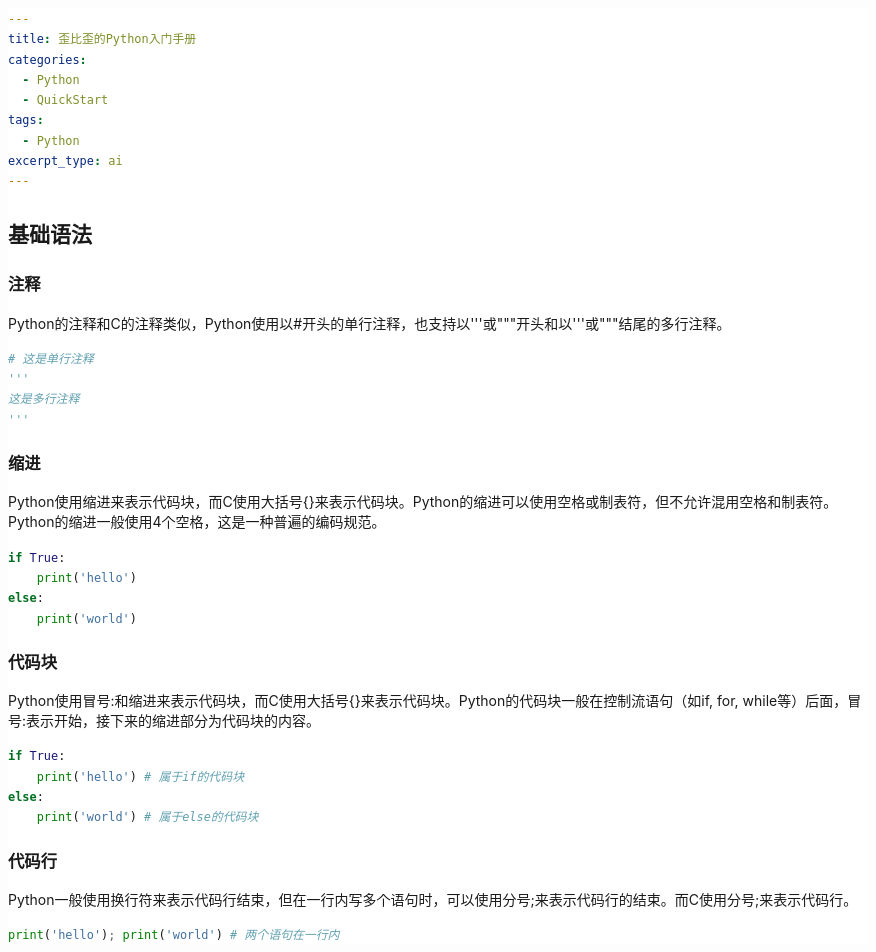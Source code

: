 ```yaml
---
title: 歪比歪的Python入门手册
categories:
  - Python
  - QuickStart
tags:
  - Python
excerpt_type: ai
---
```


## 基础语法

### 注释

Python的注释和C的注释类似，Python使用以#开头的单行注释，也支持以'''或"""开头和以'''或"""结尾的多行注释。

```python
# 这是单行注释
'''
这是多行注释
'''
```

### 缩进

Python使用缩进来表示代码块，而C使用大括号{}来表示代码块。Python的缩进可以使用空格或制表符，但不允许混用空格和制表符。Python的缩进一般使用4个空格，这是一种普遍的编码规范。

```python
if True:
    print('hello')
else:
    print('world')
```

### 代码块

Python使用冒号:和缩进来表示代码块，而C使用大括号{}来表示代码块。Python的代码块一般在控制流语句（如if, for, while等）后面，冒号:表示开始，接下来的缩进部分为代码块的内容。

```python
if True:
    print('hello') # 属于if的代码块
else:
    print('world') # 属于else的代码块
```

### 代码行

Python一般使用换行符来表示代码行结束，但在一行内写多个语句时，可以使用分号;来表示代码行的结束。而C使用分号;来表示代码行。

```python
print('hello'); print('world') # 两个语句在一行内
```
